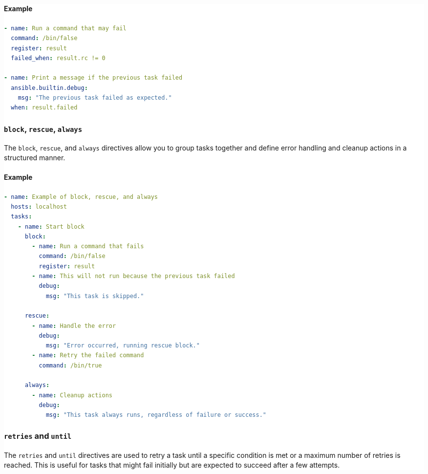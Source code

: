 #### Example

```yaml
- name: Run a command that may fail
  command: /bin/false
  register: result
  failed_when: result.rc != 0

- name: Print a message if the previous task failed
  ansible.builtin.debug:
    msg: "The previous task failed as expected."
  when: result.failed
```

### `block`, `rescue`, `always`

The `block`, `rescue`, and `always` directives allow you to group tasks together and define error handling and cleanup actions in a structured manner.

#### Example

```yaml
- name: Example of block, rescue, and always
  hosts: localhost
  tasks:
    - name: Start block
      block:
        - name: Run a command that fails
          command: /bin/false
          register: result
        - name: This will not run because the previous task failed
          debug:
            msg: "This task is skipped."

      rescue:
        - name: Handle the error
          debug:
            msg: "Error occurred, running rescue block."
        - name: Retry the failed command
          command: /bin/true

      always:
        - name: Cleanup actions
          debug:
            msg: "This task always runs, regardless of failure or success."
```

### `retries` and `until`

The `retries` and `until` directives are used to retry a task until a specific condition is met or a maximum number of retries is reached. This is useful for tasks that might fail initially but are expected to succeed after a few attempts.
